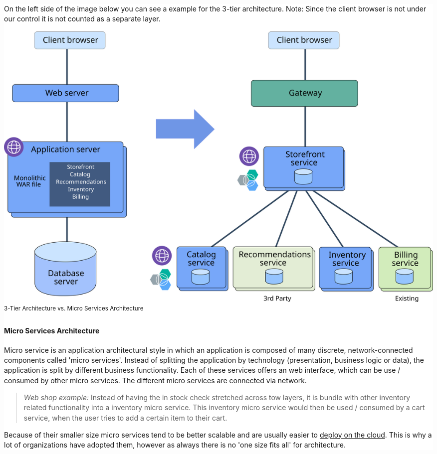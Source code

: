 On the left side of the image below you can see a example for the 3-tier architecture.
Note: Since the client browser is not under our control it is not counted as a separate layer.

![3-tier architecture vs. micro services architecture](./res/img/architecture-microservices-decomposed.svg)
<sup>3-Tier Architecture vs. Micro Services Architecture</sup>

#### Micro Services Architecture

Micro service is an application architectural style in which an application is composed of many discrete, network-connected components called 'micro services'.
Instead of splitting the application by technology (presentation, business logic or data), the application is split by different business functionality.
Each of these services offers an web interface, which can be use / consumed by other micro services. The different micro services are connected via network.

> *Web shop example:*
> Instead of having the in stock check stretched across tow layers, it is bundle with other inventory related functionality into a inventory micro service.
> This inventory micro service would then be used / consumed by a cart service, when the user tries to add a certain item to their cart.

Because of their smaller size micro services tend to be better scalable and are usually easier to [deploy on the cloud](./cloud_deployment.md#chapter-14---cloud-deployment).
This is why a lot of organizations have adopted them, however as always there is no 'one size fits all' for architecture.
